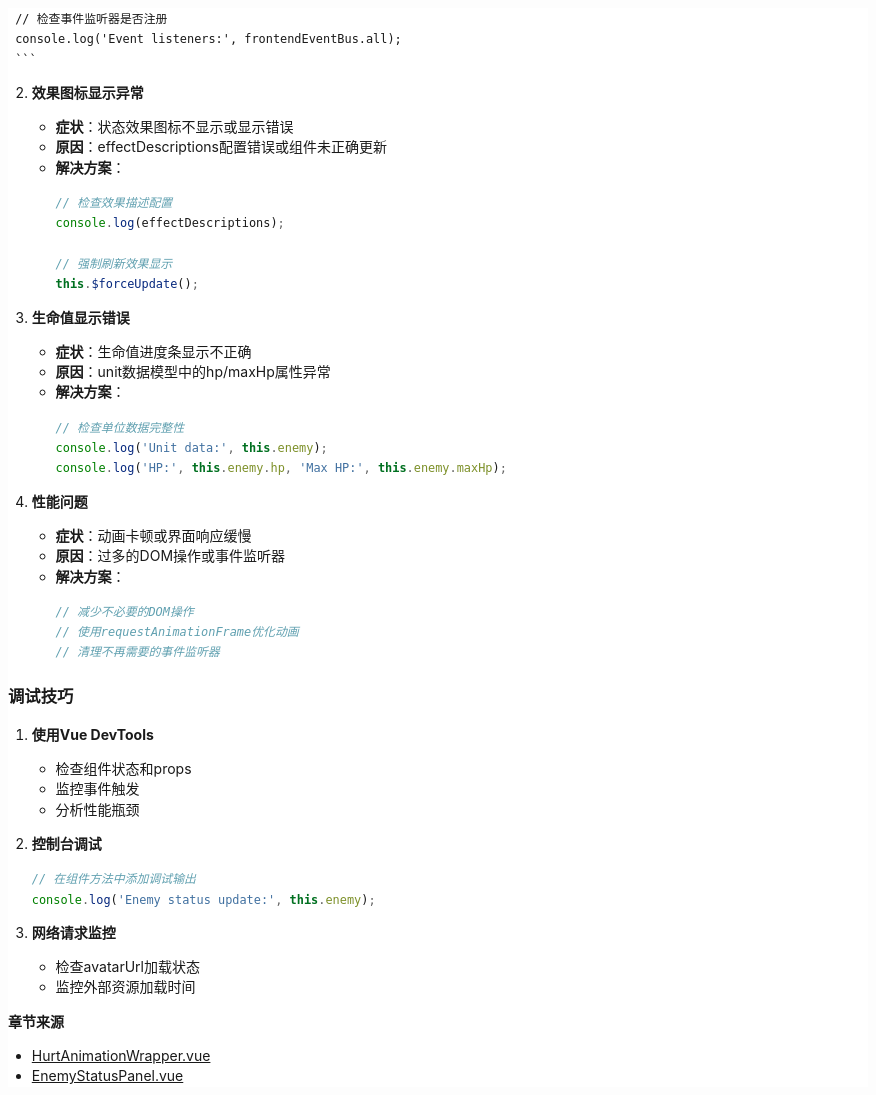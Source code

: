      // 检查事件监听器是否注册
     console.log('Event listeners:', frontendEventBus.all);
     ```

2. **效果图标显示异常**
   - **症状**：状态效果图标不显示或显示错误
   - **原因**：effectDescriptions配置错误或组件未正确更新
   - **解决方案**：
     ```javascript
     // 检查效果描述配置
     console.log(effectDescriptions);
     
     // 强制刷新效果显示
     this.$forceUpdate();
     ```

3. **生命值显示错误**
   - **症状**：生命值进度条显示不正确
   - **原因**：unit数据模型中的hp/maxHp属性异常
   - **解决方案**：
     ```javascript
     // 检查单位数据完整性
     console.log('Unit data:', this.enemy);
     console.log('HP:', this.enemy.hp, 'Max HP:', this.enemy.maxHp);
     ```

4. **性能问题**
   - **症状**：动画卡顿或界面响应缓慢
   - **原因**：过多的DOM操作或事件监听器
   - **解决方案**：
     ```javascript
     // 减少不必要的DOM操作
     // 使用requestAnimationFrame优化动画
     // 清理不再需要的事件监听器
     ```

### 调试技巧

1. **使用Vue DevTools**
   - 检查组件状态和props
   - 监控事件触发
   - 分析性能瓶颈

2. **控制台调试**
   ```javascript
   // 在组件方法中添加调试输出
   console.log('Enemy status update:', this.enemy);
   ```

3. **网络请求监控**
   - 检查avatarUrl加载状态
   - 监控外部资源加载时间

**章节来源**
- [HurtAnimationWrapper.vue](file://src/components/global/HurtAnimationWrapper.vue#L80-L180)
- [EnemyStatusPanel.vue](file://src/components/battle/EnemyStatusPanel.vue#L45-L122)
